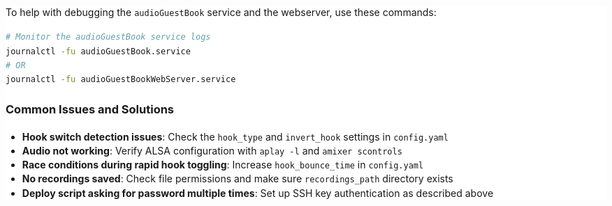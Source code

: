 To help with debugging the `audioGuestBook` service and the webserver, use these commands:

```bash
# Monitor the audioGuestBook service logs
journalctl -fu audioGuestBook.service
# OR
journalctl -fu audioGuestBookWebServer.service
```

### Common Issues and Solutions

- **Hook switch detection issues**: Check the `hook_type` and `invert_hook` settings in `config.yaml`
- **Audio not working**: Verify ALSA configuration with `aplay -l` and `amixer scontrols`
- **Race conditions during rapid hook toggling**: Increase `hook_bounce_time` in `config.yaml`
- **No recordings saved**: Check file permissions and make sure `recordings_path` directory exists
- **Deploy script asking for password multiple times**: Set up SSH key authentication as described above
